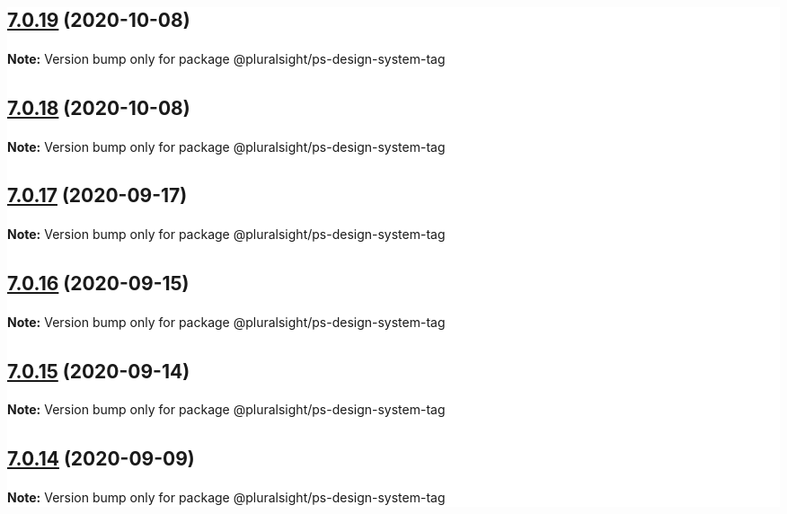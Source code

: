 


## [7.0.19](https://github.com/pluralsight/design-system/compare/@pluralsight/ps-design-system-tag@7.0.18...@pluralsight/ps-design-system-tag@7.0.19) (2020-10-08)

**Note:** Version bump only for package @pluralsight/ps-design-system-tag





## [7.0.18](https://github.com/pluralsight/design-system/compare/@pluralsight/ps-design-system-tag@7.0.17...@pluralsight/ps-design-system-tag@7.0.18) (2020-10-08)

**Note:** Version bump only for package @pluralsight/ps-design-system-tag





## [7.0.17](https://github.com/pluralsight/design-system/compare/@pluralsight/ps-design-system-tag@7.0.16...@pluralsight/ps-design-system-tag@7.0.17) (2020-09-17)

**Note:** Version bump only for package @pluralsight/ps-design-system-tag





## [7.0.16](https://github.com/pluralsight/design-system/compare/@pluralsight/ps-design-system-tag@7.0.15...@pluralsight/ps-design-system-tag@7.0.16) (2020-09-15)

**Note:** Version bump only for package @pluralsight/ps-design-system-tag





## [7.0.15](https://github.com/pluralsight/design-system/compare/@pluralsight/ps-design-system-tag@7.0.14...@pluralsight/ps-design-system-tag@7.0.15) (2020-09-14)

**Note:** Version bump only for package @pluralsight/ps-design-system-tag





## [7.0.14](https://github.com/pluralsight/design-system/compare/@pluralsight/ps-design-system-tag@7.0.13...@pluralsight/ps-design-system-tag@7.0.14) (2020-09-09)

**Note:** Version bump only for package @pluralsight/ps-design-system-tag


